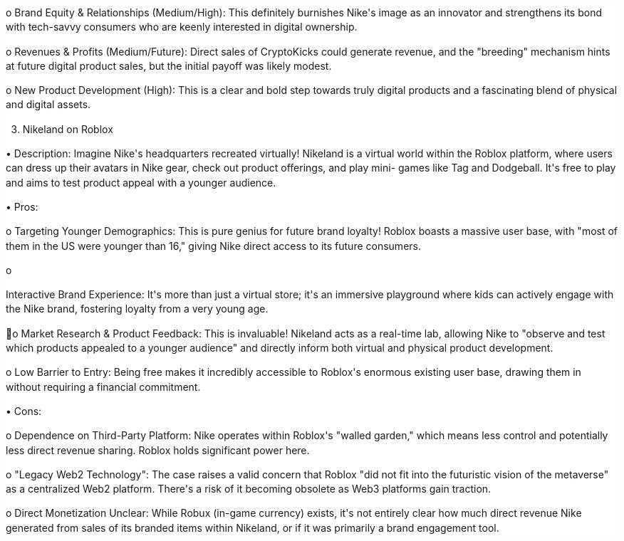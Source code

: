 o  Brand  Equity  &  Relationships  (Medium/High):  This  definitely 
burnishes Nike's image as an innovator and strengthens its bond 
with  tech-savvy  consumers  who  are  keenly  interested  in  digital 
ownership. 

o  Revenues & Profits (Medium/Future): Direct sales of CryptoKicks 
could  generate  revenue,  and  the  "breeding"  mechanism  hints  at 
future digital product sales, but the initial payoff was likely modest. 

o  New Product Development (High): This is a clear and bold step 
towards truly digital products and a fascinating blend of physical 
and digital assets. 

3. Nikeland on Roblox 

•  Description: Imagine Nike's headquarters recreated virtually! Nikeland 
is a virtual world within the Roblox platform, where users can dress up 
their  avatars  in  Nike  gear,  check  out  product  offerings,  and  play  mini-
games like Tag and Dodgeball. It's free to play and aims to test product 
appeal with a younger audience. 

•  Pros: 

o  Targeting  Younger  Demographics:  This  is  pure  genius  for  future 
brand  loyalty!  Roblox  boasts  a  massive  user  base,  with  "most  of 
them in the US were younger than 16," giving Nike direct access to 
its future consumers. 

o 

Interactive Brand Experience: It's more than just a virtual store; 
it's an immersive playground where kids can actively engage with 
the Nike brand, fostering loyalty from a very young age. 

o  Market  Research  &  Product  Feedback:  This  is  invaluable! 
Nikeland acts as a real-time lab, allowing Nike to "observe and test 
which  products  appealed  to  a  younger  audience"  and  directly 
inform both virtual and physical product development. 

o  Low Barrier to Entry: Being free makes it incredibly accessible to 
Roblox's  enormous  existing  user  base,  drawing  them  in  without 
requiring a financial commitment. 

•  Cons: 

o  Dependence  on  Third-Party  Platform:  Nike  operates  within 
Roblox's "walled garden," which means less control and potentially 
less direct revenue sharing. Roblox holds significant power here. 

o  "Legacy Web2 Technology": The case raises a valid concern that 
Roblox "did not fit into the futuristic vision of the metaverse" as a 
centralized Web2 platform. There's a risk of it becoming obsolete 
as Web3 platforms gain traction. 

o  Direct  Monetization  Unclear:  While  Robux  (in-game  currency) 
exists,  it's  not  entirely  clear  how  much  direct  revenue  Nike 
generated from sales of its branded items within Nikeland, or if it 
was primarily a brand engagement tool. 
